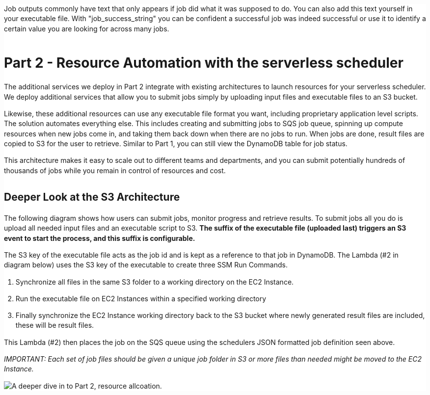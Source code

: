 Job outputs commonly have text that only appears if job did what it was
supposed to do. You can also add this text yourself in your executable
file. With "job\_success\_string" you can be confident a successful job
was indeed successful or use it to identify a certain value you are
looking for across many jobs.

Part 2 - Resource Automation with the serverless scheduler
==========================================================

The additional services we deploy in Part 2 integrate with existing
architectures to launch resources for your serverless scheduler. We
deploy additional services that allow you to submit jobs simply by
uploading input files and executable files to an S3 bucket.

Likewise, these additional resources can use any executable file format
you want, including proprietary application level scripts. The solution
automates everything else. This includes creating and submitting jobs to
SQS job queue, spinning up compute resources when new jobs come in, and
taking them back down when there are no jobs to run. When jobs are done,
result files are copied to S3 for the user to retrieve. Similar to Part
1, you can still view the DynamoDB table for job status.

This architecture makes it easy to scale out to different teams and
departments, and you can submit potentially hundreds of thousands of
jobs while you remain in control of resources and cost.

Deeper Look at the S3 Architecture
----------------------------------

The following diagram shows how users can submit jobs, monitor progress
and retrieve results. To submit jobs all you do is upload all needed
input files and an executable script to S3. **The suffix of the
executable file (uploaded last) triggers an S3 event to start the
process, and this suffix is configurable.**

The S3 key of the executable file acts as the job id and is kept as a
reference to that job in DynamoDB. The Lambda (\#2 in diagram below)
uses the S3 key of the executable to create three SSM Run Commands.

1.  Synchronize all files in the same S3 folder to a working directory
    on the EC2 Instance.

2.  Run the executable file on EC2 Instances within a specified working
    directory

3.  Finally synchronize the EC2 Instance working directory back to the
    S3 bucket where newly generated result files are included, these
    will be result files.

This Lambda (\#2) then places the job on the SQS queue using the
schedulers JSON formatted job definition seen above.

*IMPORTANT: Each set of job files should be given a unique job folder in
S3 or more files than needed might be moved to the EC2 Instance.*

![A deeper dive in to Part 2, resource
allcoation.](./media/image3.png "Figure 5: Resource Automation using Serverless Scheduler - A deeper look")
